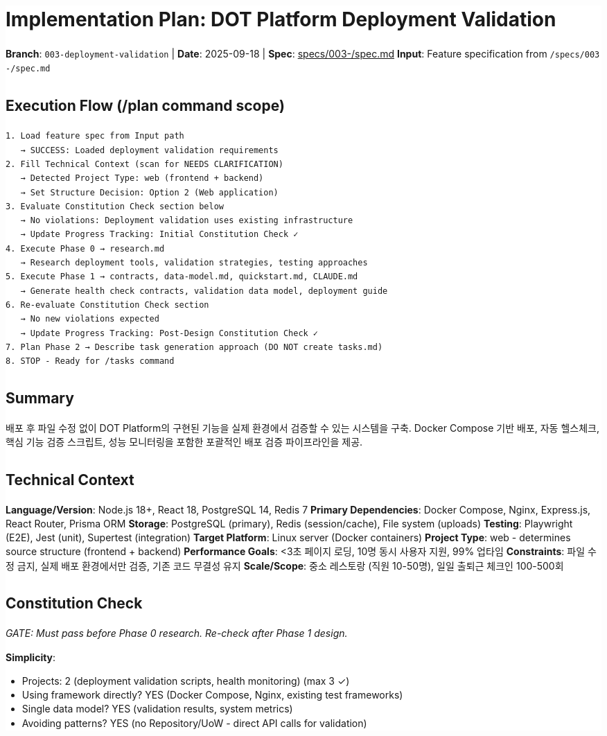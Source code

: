 # Implementation Plan: DOT Platform Deployment Validation

**Branch**: `003-deployment-validation` | **Date**: 2025-09-18 | **Spec**: [specs/003-/spec.md](spec.md)
**Input**: Feature specification from `/specs/003-/spec.md`

## Execution Flow (/plan command scope)
```
1. Load feature spec from Input path
   → SUCCESS: Loaded deployment validation requirements
2. Fill Technical Context (scan for NEEDS CLARIFICATION)
   → Detected Project Type: web (frontend + backend)
   → Set Structure Decision: Option 2 (Web application)
3. Evaluate Constitution Check section below
   → No violations: Deployment validation uses existing infrastructure
   → Update Progress Tracking: Initial Constitution Check ✓
4. Execute Phase 0 → research.md
   → Research deployment tools, validation strategies, testing approaches
5. Execute Phase 1 → contracts, data-model.md, quickstart.md, CLAUDE.md
   → Generate health check contracts, validation data model, deployment guide
6. Re-evaluate Constitution Check section
   → No new violations expected
   → Update Progress Tracking: Post-Design Constitution Check ✓
7. Plan Phase 2 → Describe task generation approach (DO NOT create tasks.md)
8. STOP - Ready for /tasks command
```

## Summary
배포 후 파일 수정 없이 DOT Platform의 구현된 기능을 실제 환경에서 검증할 수 있는 시스템을 구축. Docker Compose 기반 배포, 자동 헬스체크, 핵심 기능 검증 스크립트, 성능 모니터링을 포함한 포괄적인 배포 검증 파이프라인을 제공.

## Technical Context
**Language/Version**: Node.js 18+, React 18, PostgreSQL 14, Redis 7
**Primary Dependencies**: Docker Compose, Nginx, Express.js, React Router, Prisma ORM
**Storage**: PostgreSQL (primary), Redis (session/cache), File system (uploads)
**Testing**: Playwright (E2E), Jest (unit), Supertest (integration)
**Target Platform**: Linux server (Docker containers)
**Project Type**: web - determines source structure (frontend + backend)
**Performance Goals**: <3초 페이지 로딩, 10명 동시 사용자 지원, 99% 업타임
**Constraints**: 파일 수정 금지, 실제 배포 환경에서만 검증, 기존 코드 무결성 유지
**Scale/Scope**: 중소 레스토랑 (직원 10-50명), 일일 출퇴근 체크인 100-500회

## Constitution Check
*GATE: Must pass before Phase 0 research. Re-check after Phase 1 design.*

**Simplicity**:
- Projects: 2 (deployment validation scripts, health monitoring) (max 3 ✓)
- Using framework directly? YES (Docker Compose, Nginx, existing test frameworks)
- Single data model? YES (validation results, system metrics)
- Avoiding patterns? YES (no Repository/UoW - direct API calls for validation)
